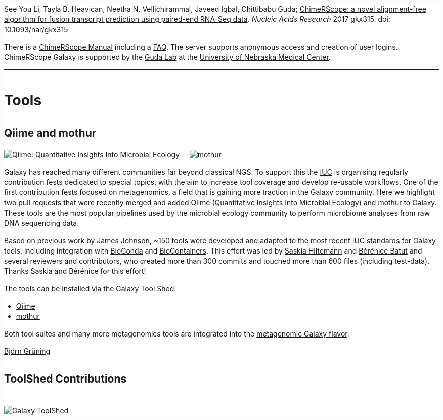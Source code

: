 See You Li, Tayla B. Heavican, Neetha N. Vellichirammal, Javeed Iqbal, Chittibabu Guda; [ChimeRScope: a novel alignment-free algorithm for fusion transcript prediction using paired-end RNA-Seq data](https://academic.oup.com/nar/article-lookup/doi/10.1093/nar/gkx315). *Nucleic Acids Research* 2017 gkx315. doi: 10.1093/nar/gkx315

There is a [ChimeRScope Manual](https://github.com/ChimeRScope/ChimeRScope/wiki) including a [FAQ](https://github.com/ChimeRScope/ChimeRScope/wiki/FAQs). The server supports anonymous access and creation of user logins. ChimeRScope Galaxy is supported by the [Guda Lab](http://unmc.edu/gudalab/) at the [University of Nebraska Medical Center](http://www.unmc.edu/).




----

# Tools

## Qiime and mothur

<div class='center'>
<a href='http://qiime.org/'><img src="/images/logos/qiime.png" alt="Qiime: Quantitative Insights Into Microbial Ecology" height="100" /></a> &nbsp;&nbsp;&nbsp;
<a href="https://www.mothur.org/"><img src="/images/logos/mothur_300.png" alt="mothur" height="100" /></a><br />
</div>

Galaxy has reached many different communities far beyond classical NGS. To support this the [IUC](/iuc/) is organising regularly contribution fests dedicated to special topics, with the aim to increase tool coverage and develop re-usable workflows. One of the first contribution fests focused on metagenomics, a field that is gaining more traction in the Galaxy community. Here we highlight two pull requests that were recently merged and added [Qiime (Quantitative Insights Into Microbial Ecology)](https://github.com/galaxyproject/tools-iuc/pull/431) and [mothur](https://github.com/galaxyproject/tools-iuc/pull/1287) to Galaxy. These tools are the most popular pipelines used by the microbial ecology community to perform microbiome analyses from raw DNA sequencing data.

Based on previous work by James Johnson, ~150 tools were developed and adapted to the most recent IUC standards for Galaxy tools, including integration with [BioConda](https://bioconda.github.io/) and [BioContainers](https://biocontainers.pro/). This effort was led by [Saskia Hiltemann](https://github.com/shiltemann) and [Bérénice Batut](http://bebatut.fr/) and several reviewers and contributors, who created more than 300 commits and touched more than 600 files (including test-data). Thanks Saskia and Bérénice for this effort!

The tools can be installed via the Galaxy Tool Shed:

* [Qiime](https://toolshed.g2.bx.psu.edu/view/iuc/suite_qiime)
* [mothur](https://toolshed.g2.bx.psu.edu/view/iuc/suite_mothur)

Both tool suites and many more metagenomics tools are integrated into the [metagenomic Galaxy flavor](https://github.com/shiltemann/galaxy-metagenomics).

[Björn Grüning](/people/bjoern-gruening)


## ToolShed Contributions

<div class='right'><br /><a href='http://toolshed.g2.bx.psu.edu/'><img src="/images/logos/ToolShed.jpg" alt="Galaxy ToolShed" width=150 /></a></div>
